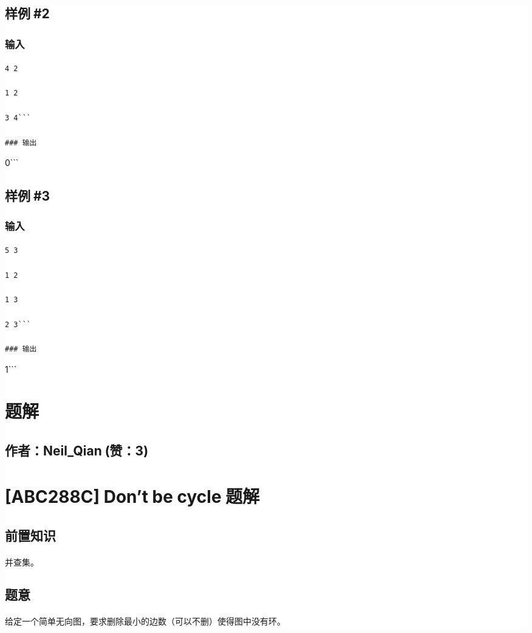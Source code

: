 ## 样例 #2

### 输入

```
4 2

1 2

3 4```

### 输出

```
0```

## 样例 #3

### 输入

```
5 3

1 2

1 3

2 3```

### 输出

```
1```

# 题解

## 作者：Neil_Qian (赞：3)

# [ABC288C] Don’t be cycle 题解

## 前置知识

并查集。

## 题意

给定一个简单无向图，要求删除最小的边数（可以不删）使得图中没有环。


[problemUrl]: https://atcoder.jp/contests/abc288/tasks/abc288_c